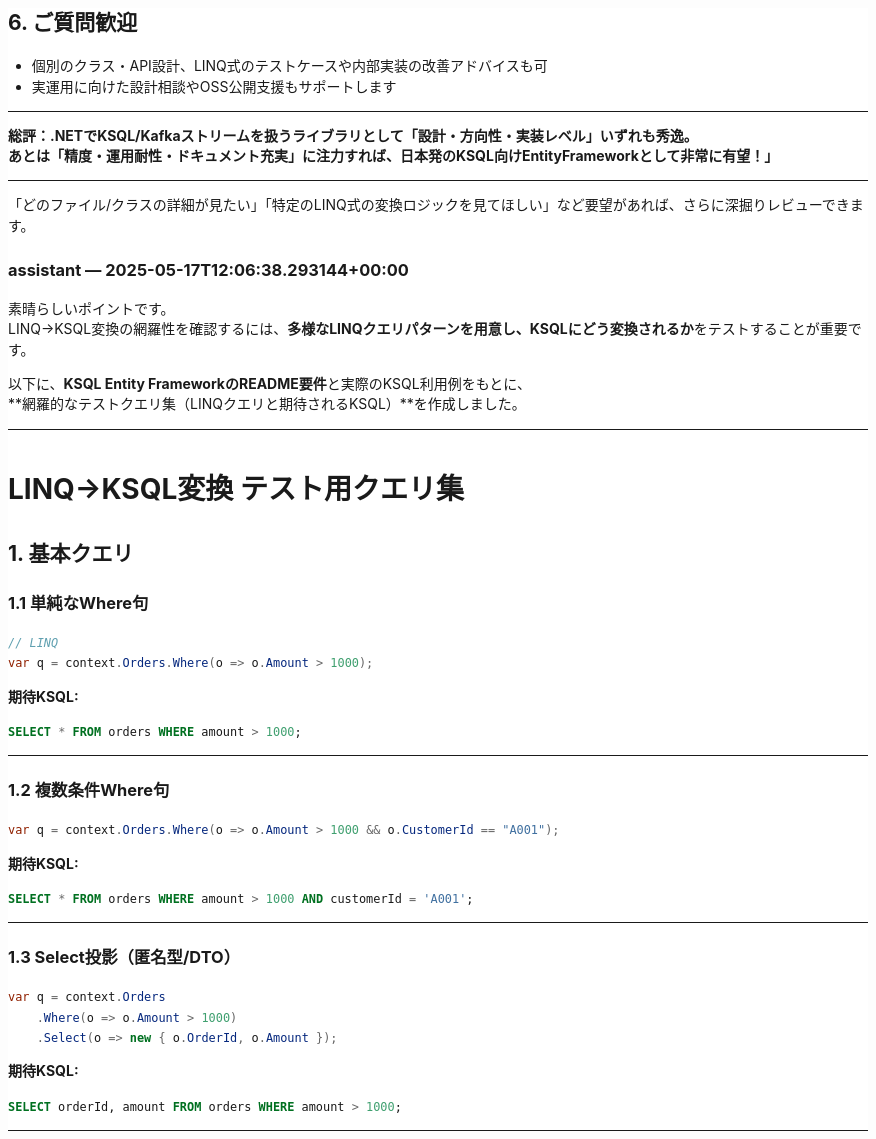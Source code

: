 
## 6. **ご質問歓迎**

- 個別のクラス・API設計、LINQ式のテストケースや内部実装の改善アドバイスも可
- 実運用に向けた設計相談やOSS公開支援もサポートします

---

**総評：.NETでKSQL/Kafkaストリームを扱うライブラリとして「設計・方向性・実装レベル」いずれも秀逸。  
あとは「精度・運用耐性・ドキュメント充実」に注力すれば、日本発のKSQL向けEntityFrameworkとして非常に有望！」**

---
「どのファイル/クラスの詳細が見たい」「特定のLINQ式の変換ロジックを見てほしい」など要望があれば、さらに深掘りレビューできます。

### assistant — 2025-05-17T12:06:38.293144+00:00

素晴らしいポイントです。  
LINQ→KSQL変換の網羅性を確認するには、**多様なLINQクエリパターンを用意し、KSQLにどう変換されるか**をテストすることが重要です。

以下に、**KSQL Entity FrameworkのREADME要件**と実際のKSQL利用例をもとに、  
**網羅的なテストクエリ集（LINQクエリと期待されるKSQL）**を作成しました。

---

# LINQ→KSQL変換 テスト用クエリ集

## 1. **基本クエリ**

### 1.1 単純なWhere句
```csharp
// LINQ
var q = context.Orders.Where(o => o.Amount > 1000);
```
**期待KSQL:**
```sql
SELECT * FROM orders WHERE amount > 1000;
```

---

### 1.2 複数条件Where句
```csharp
var q = context.Orders.Where(o => o.Amount > 1000 && o.CustomerId == "A001");
```
**期待KSQL:**
```sql
SELECT * FROM orders WHERE amount > 1000 AND customerId = 'A001';
```

---

### 1.3 Select投影（匿名型/DTO）
```csharp
var q = context.Orders
    .Where(o => o.Amount > 1000)
    .Select(o => new { o.OrderId, o.Amount });
```
**期待KSQL:**
```sql
SELECT orderId, amount FROM orders WHERE amount > 1000;
```

---